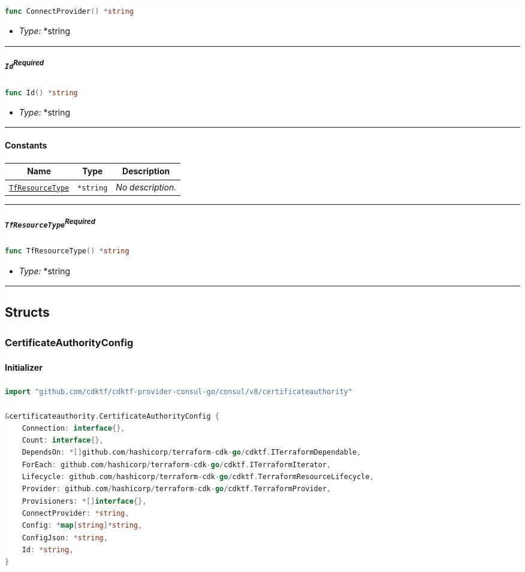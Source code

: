 ```go
func ConnectProvider() *string
```

- *Type:* *string

---

##### `Id`<sup>Required</sup> <a name="Id" id="@cdktf/provider-consul.certificateAuthority.CertificateAuthority.property.id"></a>

```go
func Id() *string
```

- *Type:* *string

---

#### Constants <a name="Constants" id="Constants"></a>

| **Name** | **Type** | **Description** |
| --- | --- | --- |
| <code><a href="#@cdktf/provider-consul.certificateAuthority.CertificateAuthority.property.tfResourceType">TfResourceType</a></code> | <code>*string</code> | *No description.* |

---

##### `TfResourceType`<sup>Required</sup> <a name="TfResourceType" id="@cdktf/provider-consul.certificateAuthority.CertificateAuthority.property.tfResourceType"></a>

```go
func TfResourceType() *string
```

- *Type:* *string

---

## Structs <a name="Structs" id="Structs"></a>

### CertificateAuthorityConfig <a name="CertificateAuthorityConfig" id="@cdktf/provider-consul.certificateAuthority.CertificateAuthorityConfig"></a>

#### Initializer <a name="Initializer" id="@cdktf/provider-consul.certificateAuthority.CertificateAuthorityConfig.Initializer"></a>

```go
import "github.com/cdktf/cdktf-provider-consul-go/consul/v8/certificateauthority"

&certificateauthority.CertificateAuthorityConfig {
	Connection: interface{},
	Count: interface{},
	DependsOn: *[]github.com/hashicorp/terraform-cdk-go/cdktf.ITerraformDependable,
	ForEach: github.com/hashicorp/terraform-cdk-go/cdktf.ITerraformIterator,
	Lifecycle: github.com/hashicorp/terraform-cdk-go/cdktf.TerraformResourceLifecycle,
	Provider: github.com/hashicorp/terraform-cdk-go/cdktf.TerraformProvider,
	Provisioners: *[]interface{},
	ConnectProvider: *string,
	Config: *map[string]*string,
	ConfigJson: *string,
	Id: *string,
}
```
